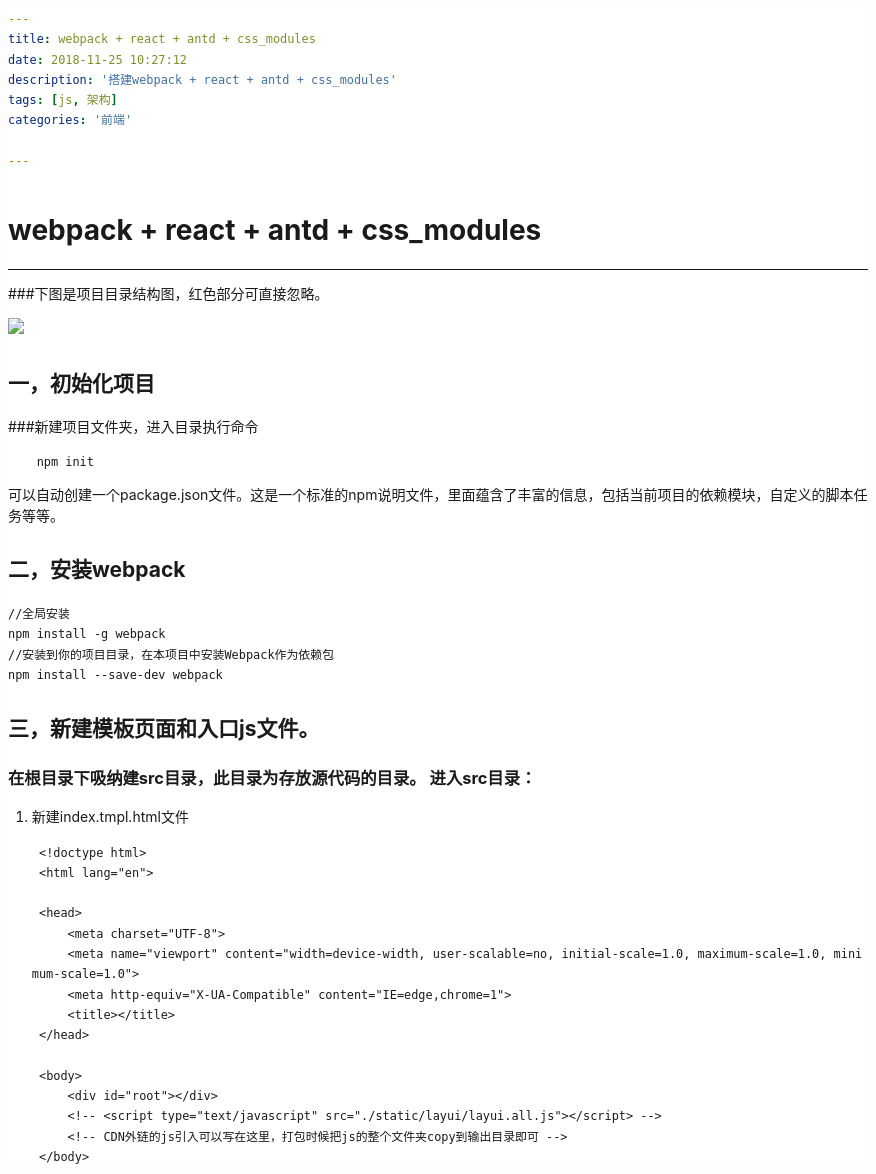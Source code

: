 ```yaml
---
title: webpack + react + antd + css_modules
date: 2018-11-25 10:27:12
description: '搭建webpack + react + antd + css_modules'
tags: [js, 架构]
categories: '前端'

---
```


# webpack + react + antd + css_modules
---
###下图是项目目录结构图，红色部分可直接忽略。

![](https://i.imgur.com/GyCWtfh.png)

## 一，初始化项目
###新建项目文件夹，进入目录执行命令

		npm init

可以自动创建一个package.json文件。这是一个标准的npm说明文件，里面蕴含了丰富的信息，包括当前项目的依赖模块，自定义的脚本任务等等。

## 二，安装webpack

	//全局安装
	npm install -g webpack
	//安装到你的项目目录，在本项目中安装Webpack作为依赖包
	npm install --save-dev webpack

## 三，新建模板页面和入口js文件。

### 在根目录下吸纳建src目录，此目录为存放源代码的目录。 进入src目录：

1. 新建index.tmpl.html文件

		<!doctype html>
		<html lang="en">
		
		<head>
		    <meta charset="UTF-8">
		    <meta name="viewport" content="width=device-width, user-scalable=no, initial-scale=1.0, maximum-scale=1.0, minimum-scale=1.0">
		    <meta http-equiv="X-UA-Compatible" content="IE=edge,chrome=1">
		    <title></title>
		</head>
		
		<body>
		    <div id="root"></div>
		    <!-- <script type="text/javascript" src="./static/layui/layui.all.js"></script> -->
		    <!-- CDN外链的js引入可以写在这里，打包时候把js的整个文件夹copy到输出目录即可 -->
		</body>
		
